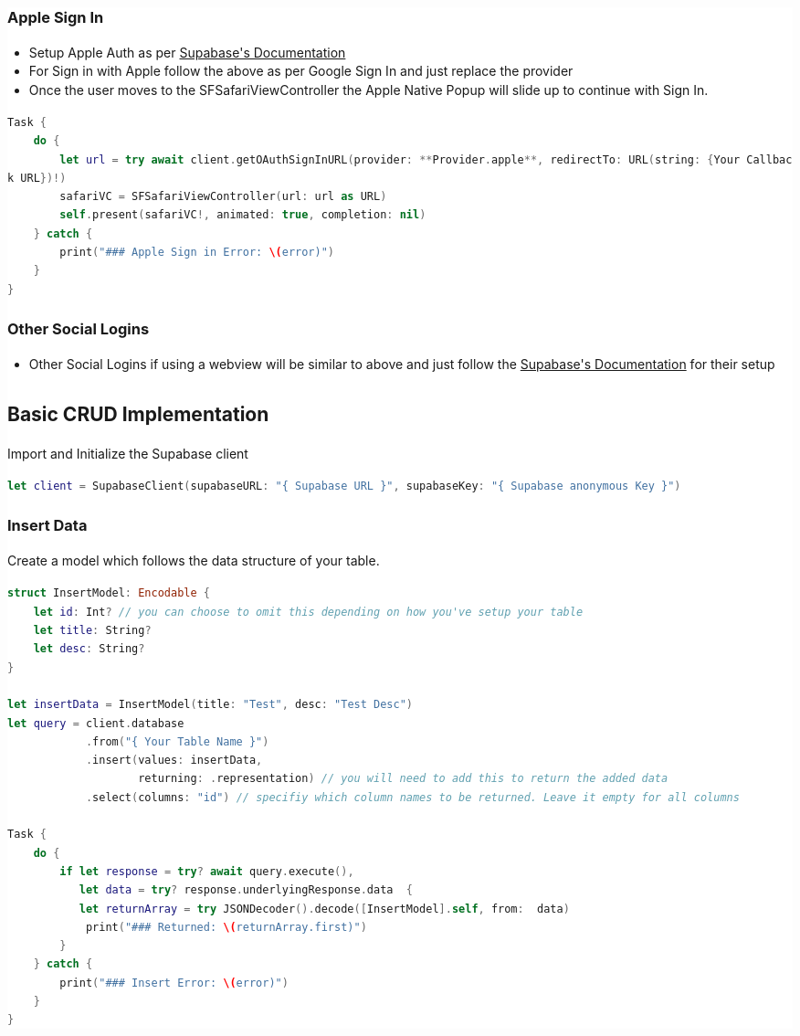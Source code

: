 ### Apple Sign In

- Setup Apple Auth as per [Supabase's Documentation](https://supabase.com/docs/guides/auth/social-login/auth-apple) 
- For Sign in with Apple follow the above as per Google Sign In and just replace the provider
- Once the user moves to the SFSafariViewController the Apple Native Popup will slide up to continue with Sign In.

```swift
Task {
    do {
        let url = try await client.getOAuthSignInURL(provider: **Provider.apple**, redirectTo: URL(string: {Your Callback URL})!)
        safariVC = SFSafariViewController(url: url as URL)
        self.present(safariVC!, animated: true, completion: nil)
    } catch {
        print("### Apple Sign in Error: \(error)")
    }
}
```

### Other Social Logins

- Other Social Logins if using a webview will be similar to above and just follow the [Supabase's Documentation](https://supabase.com/docs/guides/auth/) for their setup

## Basic CRUD Implementation

Import and Initialize the Supabase client

```swift
let client = SupabaseClient(supabaseURL: "{ Supabase URL }", supabaseKey: "{ Supabase anonymous Key }")
```

### Insert Data

Create a model which follows the data structure of your table.

```swift
struct InsertModel: Encodable {
    let id: Int? // you can choose to omit this depending on how you've setup your table
    let title: String?
    let desc: String?
}

let insertData = InsertModel(title: "Test", desc: "Test Desc")
let query = client.database
            .from("{ Your Table Name }")
            .insert(values: insertData,
                    returning: .representation) // you will need to add this to return the added data
            .select(columns: "id") // specifiy which column names to be returned. Leave it empty for all columns
            
Task {
    do {
        if let response = try? await query.execute(),
           let data = try? response.underlyingResponse.data  {
           let returnArray = try JSONDecoder().decode([InsertModel].self, from:  data)
            print("### Returned: \(returnArray.first)")
        }
    } catch {
        print("### Insert Error: \(error)")
    }
}
```